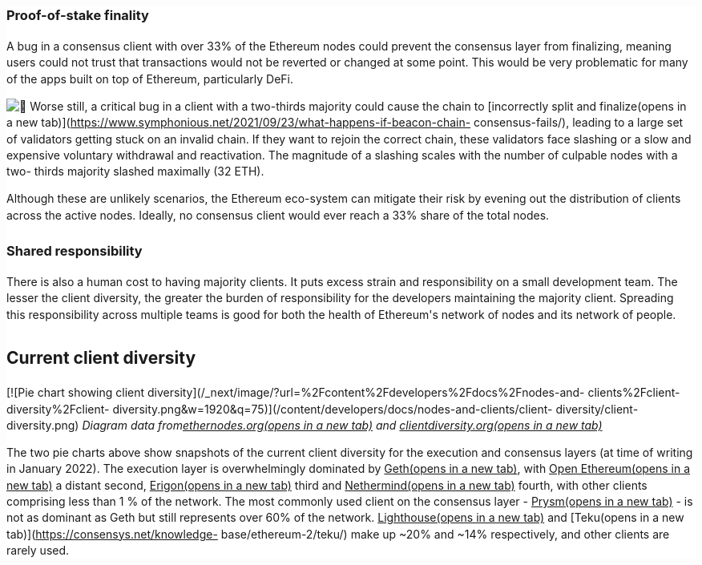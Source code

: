 ### Proof-of-stake finality

A bug in a consensus client with over 33% of the Ethereum nodes could prevent
the consensus layer from finalizing, meaning users could not trust that
transactions would not be reverted or changed at some point. This would be
very problematic for many of the apps built on top of Ethereum, particularly
DeFi.

![🚨](https://cdnjs.cloudflare.com/ajax/libs/twemoji/12.0.4/2/svg/1f6a8.svg)
Worse still, a critical bug in a client with a two-thirds majority could cause
the chain to [incorrectly split and finalize(opens in a new
tab)](https://www.symphonious.net/2021/09/23/what-happens-if-beacon-chain-
consensus-fails/), leading to a large set of validators getting stuck on an
invalid chain. If they want to rejoin the correct chain, these validators face
slashing or a slow and expensive voluntary withdrawal and reactivation. The
magnitude of a slashing scales with the number of culpable nodes with a two-
thirds majority slashed maximally (32 ETH).

Although these are unlikely scenarios, the Ethereum eco-system can mitigate
their risk by evening out the distribution of clients across the active nodes.
Ideally, no consensus client would ever reach a 33% share of the total nodes.

### Shared responsibility

There is also a human cost to having majority clients. It puts excess strain
and responsibility on a small development team. The lesser the client
diversity, the greater the burden of responsibility for the developers
maintaining the majority client. Spreading this responsibility across multiple
teams is good for both the health of Ethereum's network of nodes and its
network of people.

## Current client diversity

[![Pie chart showing client
diversity](/_next/image/?url=%2Fcontent%2Fdevelopers%2Fdocs%2Fnodes-and-
clients%2Fclient-diversity%2Fclient-
diversity.png&w=1920&q=75)](/content/developers/docs/nodes-and-clients/client-
diversity/client-diversity.png) _Diagram data from[ethernodes.org(opens in a
new tab)](https://ethernodes.org) and [clientdiversity.org(opens in a new
tab)](https://clientdiversity.org/)_

The two pie charts above show snapshots of the current client diversity for
the execution and consensus layers (at time of writing in January 2022). The
execution layer is overwhelmingly dominated by [Geth(opens in a new
tab)](https://geth.ethereum.org/), with [Open Ethereum(opens in a new
tab)](https://openethereum.github.io/) a distant second, [Erigon(opens in a
new tab)](https://github.com/ledgerwatch/erigon) third and [Nethermind(opens
in a new tab)](https://nethermind.io/) fourth, with other clients comprising
less than 1 % of the network. The most commonly used client on the consensus
layer - [Prysm(opens in a new tab)](https://prysmaticlabs.com/#projects) \- is
not as dominant as Geth but still represents over 60% of the network.
[Lighthouse(opens in a new tab)](https://lighthouse.sigmaprime.io/) and
[Teku(opens in a new tab)](https://consensys.net/knowledge-
base/ethereum-2/teku/) make up ~20% and ~14% respectively, and other clients
are rarely used.
